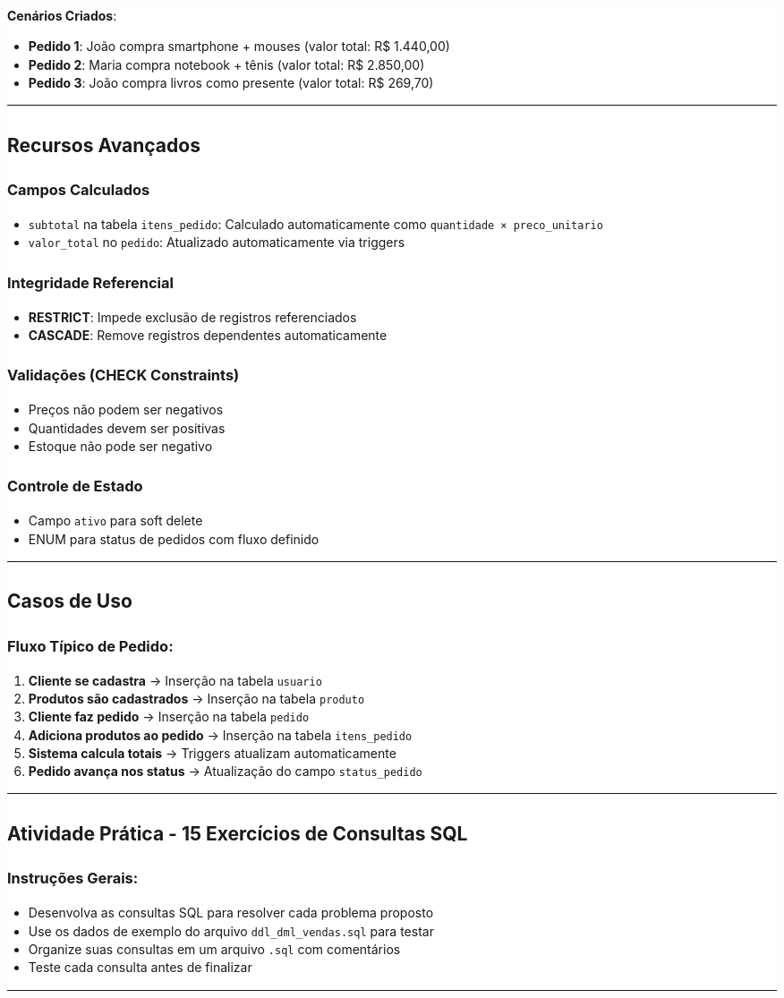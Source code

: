 **Cenários Criados**:

- **Pedido 1**: João compra smartphone + mouses (valor total: R$ 1.440,00)
- **Pedido 2**: Maria compra notebook + tênis (valor total: R$ 2.850,00)
- **Pedido 3**: João compra livros como presente (valor total: R$ 269,70)

---

## Recursos Avançados

### Campos Calculados

- `subtotal` na tabela `itens_pedido`: Calculado automaticamente como `quantidade × preco_unitario`
- `valor_total` no `pedido`: Atualizado automaticamente via triggers

### Integridade Referencial

- **RESTRICT**: Impede exclusão de registros referenciados
- **CASCADE**: Remove registros dependentes automaticamente

### Validações (CHECK Constraints)

- Preços não podem ser negativos
- Quantidades devem ser positivas
- Estoque não pode ser negativo

### Controle de Estado

- Campo `ativo` para soft delete
- ENUM para status de pedidos com fluxo definido

---

## Casos de Uso

### Fluxo Típico de Pedido:

1. **Cliente se cadastra** → Inserção na tabela `usuario`
2. **Produtos são cadastrados** → Inserção na tabela `produto`
3. **Cliente faz pedido** → Inserção na tabela `pedido`
4. **Adiciona produtos ao pedido** → Inserção na tabela `itens_pedido`
5. **Sistema calcula totais** → Triggers atualizam automaticamente
6. **Pedido avança nos status** → Atualização do campo `status_pedido`

---

## Atividade Prática - 15 Exercícios de Consultas SQL

### **Instruções Gerais:**
- Desenvolva as consultas SQL para resolver cada problema proposto
- Use os dados de exemplo do arquivo `ddl_dml_vendas.sql` para testar
- Organize suas consultas em um arquivo `.sql` com comentários
- Teste cada consulta antes de finalizar

---
